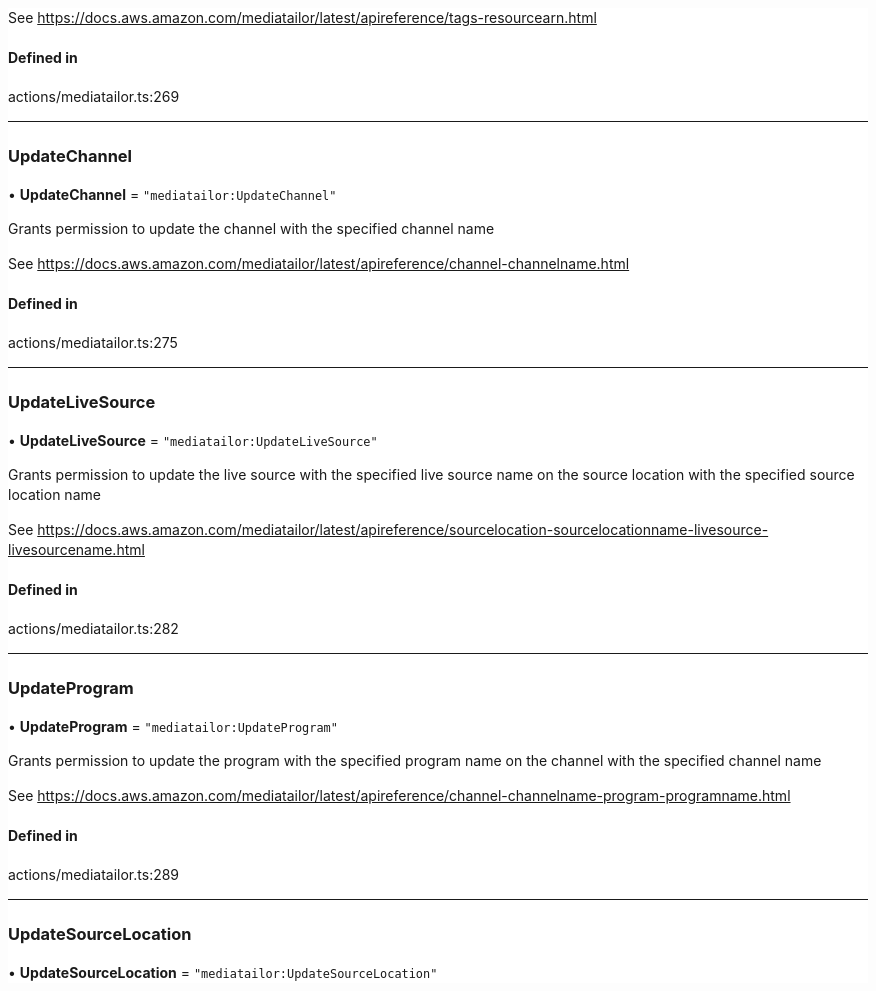 See https://docs.aws.amazon.com/mediatailor/latest/apireference/tags-resourcearn.html

#### Defined in

actions/mediatailor.ts:269

___

### UpdateChannel

• **UpdateChannel** = ``"mediatailor:UpdateChannel"``

Grants permission to update the channel with the specified channel name

See https://docs.aws.amazon.com/mediatailor/latest/apireference/channel-channelname.html

#### Defined in

actions/mediatailor.ts:275

___

### UpdateLiveSource

• **UpdateLiveSource** = ``"mediatailor:UpdateLiveSource"``

Grants permission to update the live source with the specified live source name
on the source location with the specified source location name

See https://docs.aws.amazon.com/mediatailor/latest/apireference/sourcelocation-sourcelocationname-livesource-livesourcename.html

#### Defined in

actions/mediatailor.ts:282

___

### UpdateProgram

• **UpdateProgram** = ``"mediatailor:UpdateProgram"``

Grants permission to update the program with the specified program name on the
channel with the specified channel name

See https://docs.aws.amazon.com/mediatailor/latest/apireference/channel-channelname-program-programname.html

#### Defined in

actions/mediatailor.ts:289

___

### UpdateSourceLocation

• **UpdateSourceLocation** = ``"mediatailor:UpdateSourceLocation"``
